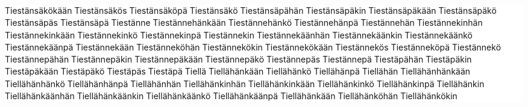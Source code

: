 Tiestänsäkökään
Tiestänsäkös
Tiestänsäköpä
Tiestänsäkö
Tiestänsäpähän
Tiestänsäpäkin
Tiestänsäpäkään
Tiestänsäpäkö
Tiestänsäpäs
Tiestänsäpä
Tiestänne
Tiestännehänkään
Tiestännehänkö
Tiestännehänpä
Tiestännehän
Tiestännekinhän
Tiestännekinkään
Tiestännekinkö
Tiestännekinpä
Tiestännekin
Tiestännekäänhän
Tiestännekäänkin
Tiestännekäänkö
Tiestännekäänpä
Tiestännekään
Tiestänneköhän
Tiestännekökin
Tiestännekökään
Tiestännekös
Tiestänneköpä
Tiestännekö
Tiestännepähän
Tiestännepäkin
Tiestännepäkään
Tiestännepäkö
Tiestännepäs
Tiestännepä
Tiestäpähän
Tiestäpäkin
Tiestäpäkään
Tiestäpäkö
Tiestäpäs
Tiestäpä
Tiellä
Tiellähänkään
Tiellähänkö
Tiellähänpä
Tiellähän
Tiellähänhänkään
Tiellähänhänkö
Tiellähänhänpä
Tiellähänhän
Tiellähänkinhän
Tiellähänkinkään
Tiellähänkinkö
Tiellähänkinpä
Tiellähänkin
Tiellähänkäänhän
Tiellähänkäänkin
Tiellähänkäänkö
Tiellähänkäänpä
Tiellähänkään
Tiellähänköhän
Tiellähänkökin